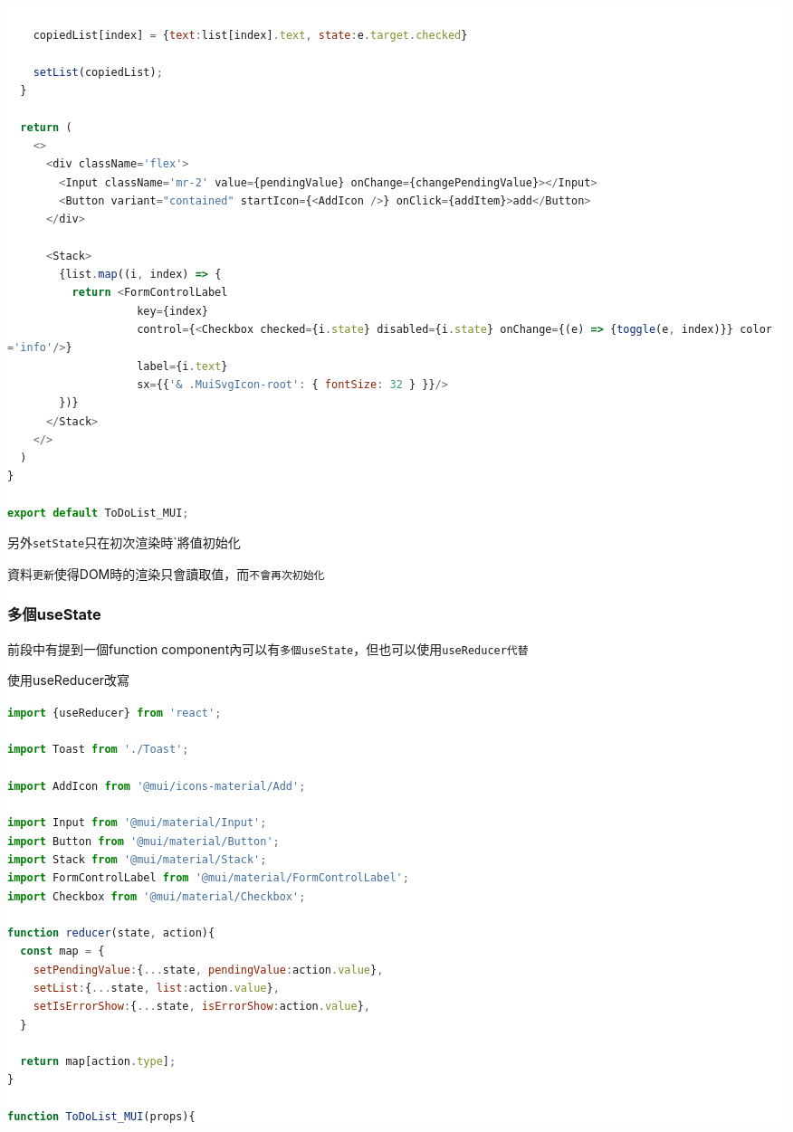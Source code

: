 ```js

    copiedList[index] = {text:list[index].text, state:e.target.checked}

    setList(copiedList);
  }

  return (
    <>
      <div className='flex'>
        <Input className='mr-2' value={pendingValue} onChange={changePendingValue}></Input>
        <Button variant="contained" startIcon={<AddIcon />} onClick={addItem}>add</Button>    
      </div>

      <Stack>
        {list.map((i, index) => {
          return <FormControlLabel 
                    key={index}
                    control={<Checkbox checked={i.state} disabled={i.state} onChange={(e) => {toggle(e, index)}} color='info'/>} 
                    label={i.text}
                    sx={{'& .MuiSvgIcon-root': { fontSize: 32 } }}/>
        })}
      </Stack>
    </>
  )
}

export default ToDoList_MUI;
```

另外`setState`只在初次渲染時`將值初始化

資料`更新`使得DOM時的渲染只會讀取值，而`不會再次初始化`



### 多個useState

前段中有提到一個function component內可以有`多個useState`，但也可以使用`useReducer代替`

使用useReducer改寫

```js
import {useReducer} from 'react';

import Toast from './Toast';

import AddIcon from '@mui/icons-material/Add';

import Input from '@mui/material/Input';
import Button from '@mui/material/Button';
import Stack from '@mui/material/Stack';
import FormControlLabel from '@mui/material/FormControlLabel';
import Checkbox from '@mui/material/Checkbox';

function reducer(state, action){
  const map = {
    setPendingValue:{...state, pendingValue:action.value},
    setList:{...state, list:action.value},
    setIsErrorShow:{...state, isErrorShow:action.value},
  }

  return map[action.type];
}

function ToDoList_MUI(props){
```